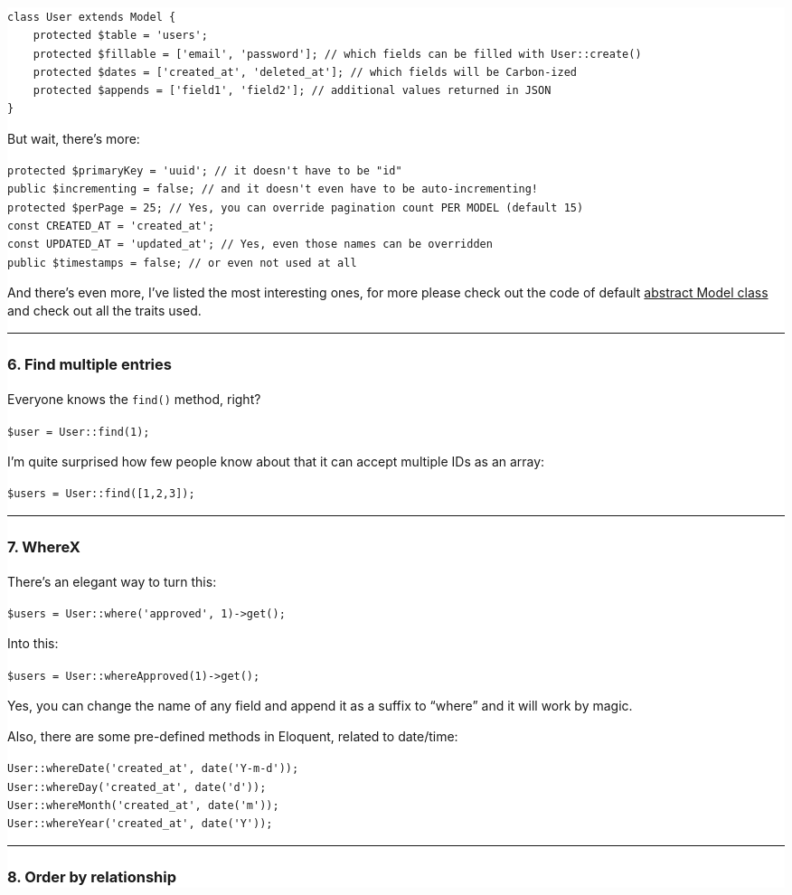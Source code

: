     class User extends Model {
        protected $table = 'users';
        protected $fillable = ['email', 'password']; // which fields can be filled with User::create()
        protected $dates = ['created_at', 'deleted_at']; // which fields will be Carbon-ized
        protected $appends = ['field1', 'field2']; // additional values returned in JSON
    }

But wait, there’s more:

    protected $primaryKey = 'uuid'; // it doesn't have to be "id"
    public $incrementing = false; // and it doesn't even have to be auto-incrementing!
    protected $perPage = 25; // Yes, you can override pagination count PER MODEL (default 15)
    const CREATED_AT = 'created_at';
    const UPDATED_AT = 'updated_at'; // Yes, even those names can be overridden
    public $timestamps = false; // or even not used at all

And there’s even more, I’ve listed the most interesting ones, for more please check out the code of default [abstract Model class](https://github.com/laravel/framework/blob/5.6/src/Illuminate/Database/Eloquent/Model.php) and check out all the traits used.

* * *

### 6\. Find multiple entries

Everyone knows the `find()` method, right?

    $user = User::find(1);

I’m quite surprised how few people know about that it can accept multiple IDs as an array:

    $users = User::find([1,2,3]);

* * *

### 7\. WhereX

There’s an elegant way to turn this:

    $users = User::where('approved', 1)->get();

Into this:

    $users = User::whereApproved(1)->get(); 

Yes, you can change the name of any field and append it as a suffix to “where” and it will work by magic.

Also, there are some pre-defined methods in Eloquent, related to date/time:

    User::whereDate('created_at', date('Y-m-d'));
    User::whereDay('created_at', date('d'));
    User::whereMonth('created_at', date('m'));
    User::whereYear('created_at', date('Y'));

* * *

### 8\. Order by relationship
